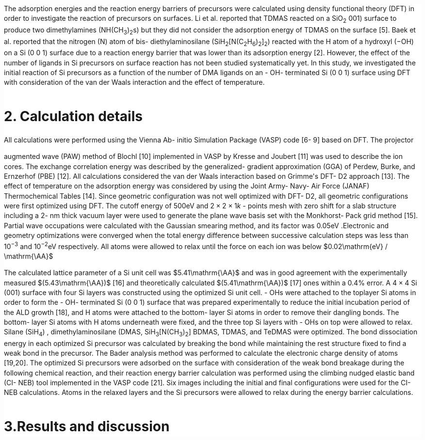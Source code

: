 The adsorption energies and the reaction energy barriers of precursors were calculated using density functional theory (DFT) in order to investigate the reaction of precursors on surfaces. Li et al. reported that TDMAS reacted on a  $\mathrm{SiO_2}$  001) surface to produce two dimethylamines  $(\mathrm{NH}(\mathrm{CH}_3)_2\mathrm{s})$  but they did not consider the adsorption energy of TDMAS on the surface [5]. Baek et al. reported that the nitrogen (N) atom of bis- diethylaminosilane  $(\mathrm{SiH}_2[\mathrm{N}(\mathrm{C}_2\mathrm{H}_6)_2]_2)$  reacted with the H atom of a hydroxyl  $(- \mathrm{OH})$  on a Si (0 0 1) surface due to a reaction energy barrier that was lower than its adsorption energy [2]. However, the effect of the number of ligands in Si precursors on surface reaction has not been studied systematically yet. In this study, we investigated the initial reaction of Si precursors as a function of the number of DMA ligands on an - OH- terminated Si (0 0 1) surface using DFT with consideration of the van der Waals interaction and the effect of temperature.

# 2. Calculation details

All calculations were performed using the Vienna Ab- initio Simulation Package (VASP) code [6- 9] based on DFT. The projector

augmented wave (PAW) method of Blochl [10] implemented in VASP by Kresse and Joubert [11] was used to describe the ion cores. The exchange correlation energy was described by the generalized- gradient approximation (GGA) of Perdew, Burke, and Ernzerhof (PBE) [12]. All calculations considered the van der Waals interaction based on Grimme's DFT- D2 approach [13]. The effect of temperature on the adsorption energy was considered by using the Joint Army- Navy- Air Force (JANAF) Thermochemical Tables [14]. Since geometric configuration was not well optimized with DFT- D2, all geometric configurations were first optimized using DFT. The cutoff energy of  $500\mathrm{eV}$  and  $2\times 2\times 1k$  - points mesh with zero shift for a slab structure including a 2- nm thick vacuum layer were used to generate the plane wave basis set with the Monkhorst- Pack grid method [15]. Partial wave occupations were calculated with the Gaussian smearing method, and its factor was  $0.05\mathrm{eV}$  .Electronic and geometry optimizations were converged when the total energy difference between successive calculation steps was less than  $10^{- 3}$  and  $10^{- 2}\mathrm{eV}$  respectively. All atoms were allowed to relax until the force on each ion was below  $0.02\mathrm{eV} / \mathrm{\AA}$

The calculated lattice parameter of a Si unit cell was  $5.41\mathrm{\AA}$  and was in good agreement with the experimentally measured  $(5.43\mathrm{\AA})$  [16] and theoretically calculated  $(5.41\mathrm{\AA})$  [17] ones within a  $0.4\%$  error. A  $4\times 4$  Si (001) surface with four Si layers was constructed using the optimized Si unit cell. - OHs were attached to the toplayer Si atoms in order to form the - OH- terminated Si (0 0 1) surface that was prepared experimentally to reduce the initial incubation period of the ALD growth [18], and H atoms were attached to the bottom- layer Si atoms in order to remove their dangling bonds. The bottom- layer Si atoms with H atoms underneath were fixed, and the three top Si layers with - OHs on top were allowed to relax. Silane  $(\mathrm{SiH_4})$  , dimethylaminosilane (DMAS,  $\mathrm{SiH_3[N(CH_3)_2]}$  BDMAS, TDMAS, and TeDMAS were optimized. The bond dissociation energy in each optimized Si precursor was calculated by breaking the bond while maintaining the rest structure fixed to find a weak bond in the precursor. The Bader analysis method was performed to calculate the electronic charge density of atoms [19,20]. The optimized Si precursors were adsorbed on the surface with consideration of the weak bond breakage during the following chemical reaction, and their reaction energy barrier calculation was performed using the climbing nudged elastic band (CI- NEB) tool implemented in the VASP code [21]. Six images including the initial and final configurations were used for the CI- NEB calculations. Atoms in the relaxed layers and the Si precursors were allowed to relax during the energy barrier calculations.

# 3.Results and discussion
